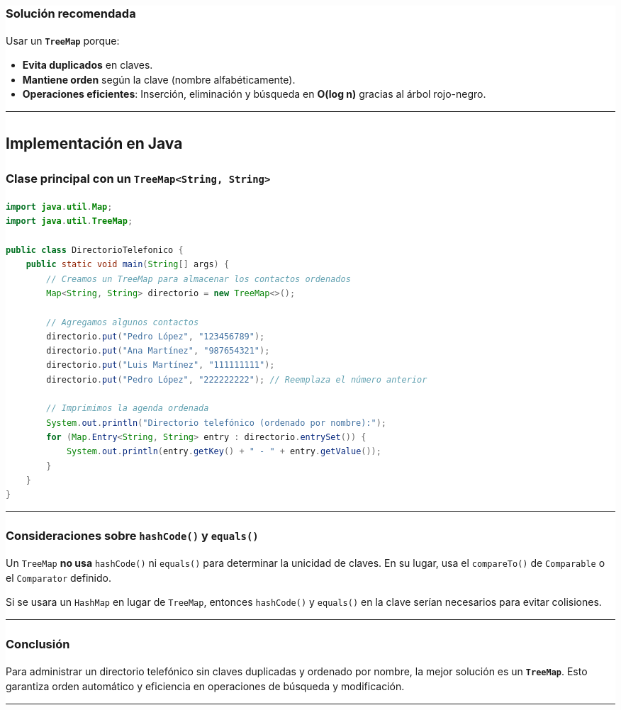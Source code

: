 ### Solución recomendada

Usar un **`TreeMap`** porque:
- **Evita duplicados** en claves.
- **Mantiene orden** según la clave (nombre alfabéticamente).
- **Operaciones eficientes**: Inserción, eliminación y búsqueda en **O(log n)** gracias al árbol rojo-negro.

---

## Implementación en Java

### Clase principal con un `TreeMap<String, String>`

```java
import java.util.Map;
import java.util.TreeMap;

public class DirectorioTelefonico {
    public static void main(String[] args) {
        // Creamos un TreeMap para almacenar los contactos ordenados
        Map<String, String> directorio = new TreeMap<>();
        
        // Agregamos algunos contactos
        directorio.put("Pedro López", "123456789");
        directorio.put("Ana Martínez", "987654321");
        directorio.put("Luis Martínez", "111111111");
        directorio.put("Pedro López", "222222222"); // Reemplaza el número anterior
        
        // Imprimimos la agenda ordenada
        System.out.println("Directorio telefónico (ordenado por nombre):");
        for (Map.Entry<String, String> entry : directorio.entrySet()) {
            System.out.println(entry.getKey() + " - " + entry.getValue());
        }
    }
}
```

---

### Consideraciones sobre `hashCode()` y `equals()`

Un `TreeMap` **no usa** `hashCode()` ni `equals()` para determinar la unicidad de claves. En su lugar, usa el `compareTo()` de `Comparable` o el `Comparator` definido.

Si se usara un `HashMap` en lugar de `TreeMap`, entonces `hashCode()` y `equals()` en la clave serían necesarios para evitar colisiones.

---

### Conclusión
Para administrar un directorio telefónico sin claves duplicadas y ordenado por nombre, la mejor solución es un **`TreeMap`**. Esto garantiza orden automático y eficiencia en operaciones de búsqueda y modificación.

---
